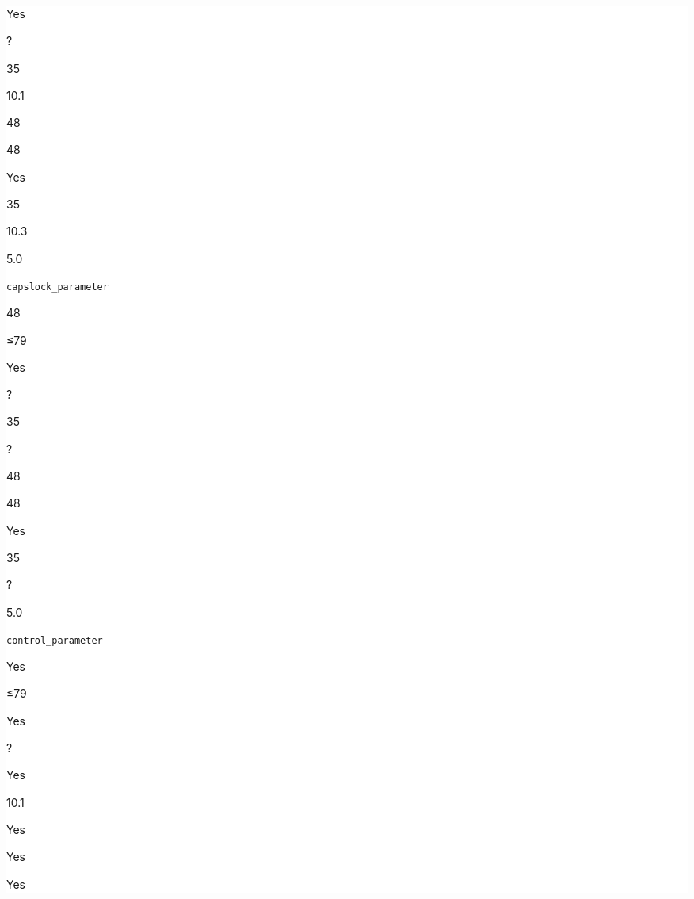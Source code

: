 Yes

?

35

10.1

48

48

Yes

35

10.3

5.0

`capslock_parameter`

48

≤79

Yes

?

35

?

48

48

Yes

35

?

5.0

`control_parameter`

Yes

≤79

Yes

?

Yes

10.1

Yes

Yes

Yes
